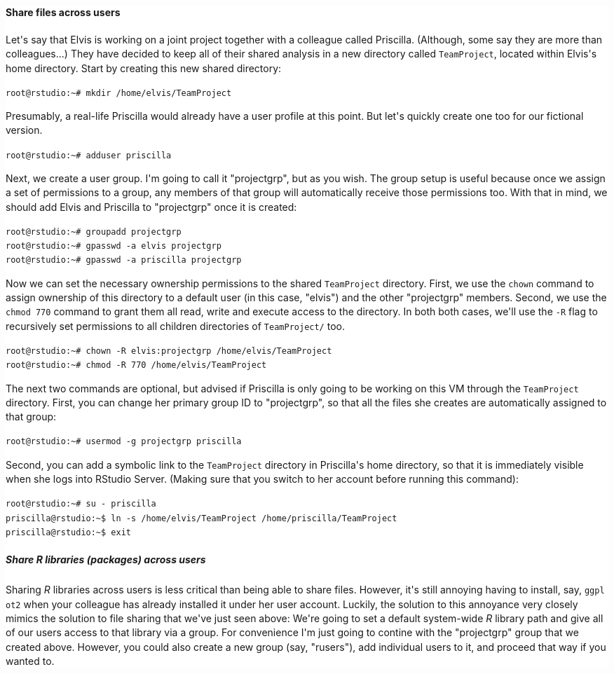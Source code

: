 #### Share files across users

Let's say that Elvis is working on a joint project together with a colleague called Priscilla. (Although, some say they are more than colleagues...) They have decided to keep all of their shared analysis in a new directory called `TeamProject`, located within Elvis's home directory. Start by creating this new shared directory:
```
root@rstudio:~# mkdir /home/elvis/TeamProject
```
Presumably, a real-life Priscilla would already have a user profile at this point. But let's quickly create one too for our fictional version.
```
root@rstudio:~# adduser priscilla
```
Next, we create a user group. I'm going to call it "projectgrp", but as you wish. The group setup is useful because once we assign a set of permissions to a group, any members of that group will automatically receive those permissions too. With that in mind, we should add Elvis and Priscilla to "projectgrp" once it is created:
```
root@rstudio:~# groupadd projectgrp
root@rstudio:~# gpasswd -a elvis projectgrp
root@rstudio:~# gpasswd -a priscilla projectgrp
```
Now we can set the necessary ownership permissions to the shared `TeamProject` directory. First, we use the `chown` command to assign ownership of this directory to a default user (in this case, "elvis") and the other "projectgrp" members. Second, we use the `chmod 770` command to grant them all read, write and execute access to the directory. In both both cases, we'll use the `-R` flag to recursively set permissions to all children directories of `TeamProject/` too.
```
root@rstudio:~# chown -R elvis:projectgrp /home/elvis/TeamProject
root@rstudio:~# chmod -R 770 /home/elvis/TeamProject
```
The next two commands are optional, but advised if Priscilla is only going to be working on this VM through the `TeamProject` directory. First, you can change her primary group ID to "projectgrp", so that all the files she creates are automatically assigned to that group:
```
root@rstudio:~# usermod -g projectgrp priscilla
```
Second, you can add a symbolic link to the `TeamProject` directory in Priscilla's home directory, so that it is immediately visible when she logs into RStudio Server. (Making sure that you switch to her account before running this command):
```
root@rstudio:~# su - priscilla
priscilla@rstudio:~$ ln -s /home/elvis/TeamProject /home/priscilla/TeamProject
priscilla@rstudio:~$ exit
```

##### Share *R* libraries (packages) across users

Sharing *R* libraries across users is less critical than being able to share files. However, it's still annoying having to install, say, `ggplot2` when your colleague has already installed it under her user account. Luckily, the solution to this annoyance very closely mimics the solution to file sharing that we've just seen above: We're going to set a default system-wide *R* library path and give all of our users access to that library via a group. For convenience I'm just going to contine with the "projectgrp" group that we created above. However, you could also create a new group (say, "rusers"), add individual users to it, and proceed that way if you wanted to.
